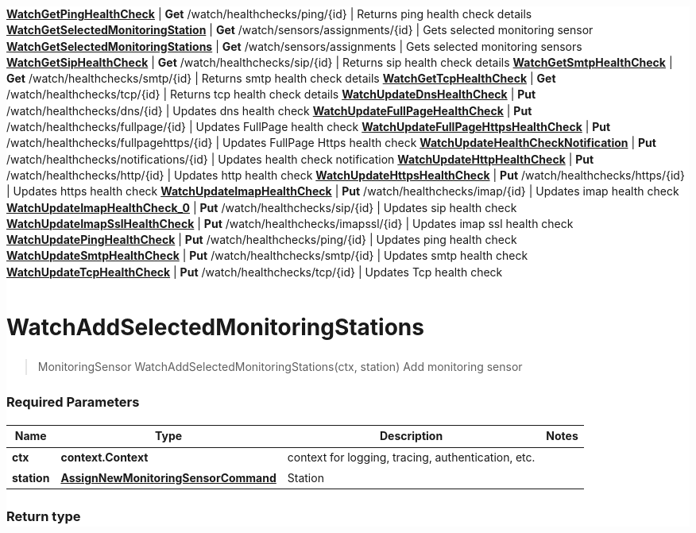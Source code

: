 [**WatchGetPingHealthCheck**](WatchApi.md#WatchGetPingHealthCheck) | **Get** /watch/healthchecks/ping/{id} | Returns ping health check details
[**WatchGetSelectedMonitoringStation**](WatchApi.md#WatchGetSelectedMonitoringStation) | **Get** /watch/sensors/assignments/{id} | Gets selected monitoring sensor
[**WatchGetSelectedMonitoringStations**](WatchApi.md#WatchGetSelectedMonitoringStations) | **Get** /watch/sensors/assignments | Gets selected monitoring sensors
[**WatchGetSipHealthCheck**](WatchApi.md#WatchGetSipHealthCheck) | **Get** /watch/healthchecks/sip/{id} | Returns sip health check details
[**WatchGetSmtpHealthCheck**](WatchApi.md#WatchGetSmtpHealthCheck) | **Get** /watch/healthchecks/smtp/{id} | Returns smtp health check details
[**WatchGetTcpHealthCheck**](WatchApi.md#WatchGetTcpHealthCheck) | **Get** /watch/healthchecks/tcp/{id} | Returns tcp health check details
[**WatchUpdateDnsHealthCheck**](WatchApi.md#WatchUpdateDnsHealthCheck) | **Put** /watch/healthchecks/dns/{id} | Updates dns health check
[**WatchUpdateFullPageHealthCheck**](WatchApi.md#WatchUpdateFullPageHealthCheck) | **Put** /watch/healthchecks/fullpage/{id} | Updates FullPage health check
[**WatchUpdateFullPageHttpsHealthCheck**](WatchApi.md#WatchUpdateFullPageHttpsHealthCheck) | **Put** /watch/healthchecks/fullpagehttps/{id} | Updates FullPage Https health check
[**WatchUpdateHealthCheckNotification**](WatchApi.md#WatchUpdateHealthCheckNotification) | **Put** /watch/healthchecks/notifications/{id} | Updates health check notification
[**WatchUpdateHttpHealthCheck**](WatchApi.md#WatchUpdateHttpHealthCheck) | **Put** /watch/healthchecks/http/{id} | Updates http health check
[**WatchUpdateHttpsHealthCheck**](WatchApi.md#WatchUpdateHttpsHealthCheck) | **Put** /watch/healthchecks/https/{id} | Updates https health check
[**WatchUpdateImapHealthCheck**](WatchApi.md#WatchUpdateImapHealthCheck) | **Put** /watch/healthchecks/imap/{id} | Updates imap health check
[**WatchUpdateImapHealthCheck_0**](WatchApi.md#WatchUpdateImapHealthCheck_0) | **Put** /watch/healthchecks/sip/{id} | Updates sip health check
[**WatchUpdateImapSslHealthCheck**](WatchApi.md#WatchUpdateImapSslHealthCheck) | **Put** /watch/healthchecks/imapssl/{id} | Updates imap ssl health check
[**WatchUpdatePingHealthCheck**](WatchApi.md#WatchUpdatePingHealthCheck) | **Put** /watch/healthchecks/ping/{id} | Updates ping health check
[**WatchUpdateSmtpHealthCheck**](WatchApi.md#WatchUpdateSmtpHealthCheck) | **Put** /watch/healthchecks/smtp/{id} | Updates smtp health check
[**WatchUpdateTcpHealthCheck**](WatchApi.md#WatchUpdateTcpHealthCheck) | **Put** /watch/healthchecks/tcp/{id} | Updates Tcp health check


# **WatchAddSelectedMonitoringStations**
> MonitoringSensor WatchAddSelectedMonitoringStations(ctx, station)
Add monitoring sensor

### Required Parameters

Name | Type | Description  | Notes
------------- | ------------- | ------------- | -------------
 **ctx** | **context.Context** | context for logging, tracing, authentication, etc.
  **station** | [**AssignNewMonitoringSensorCommand**](AssignNewMonitoringSensorCommand.md)| Station | 

### Return type
